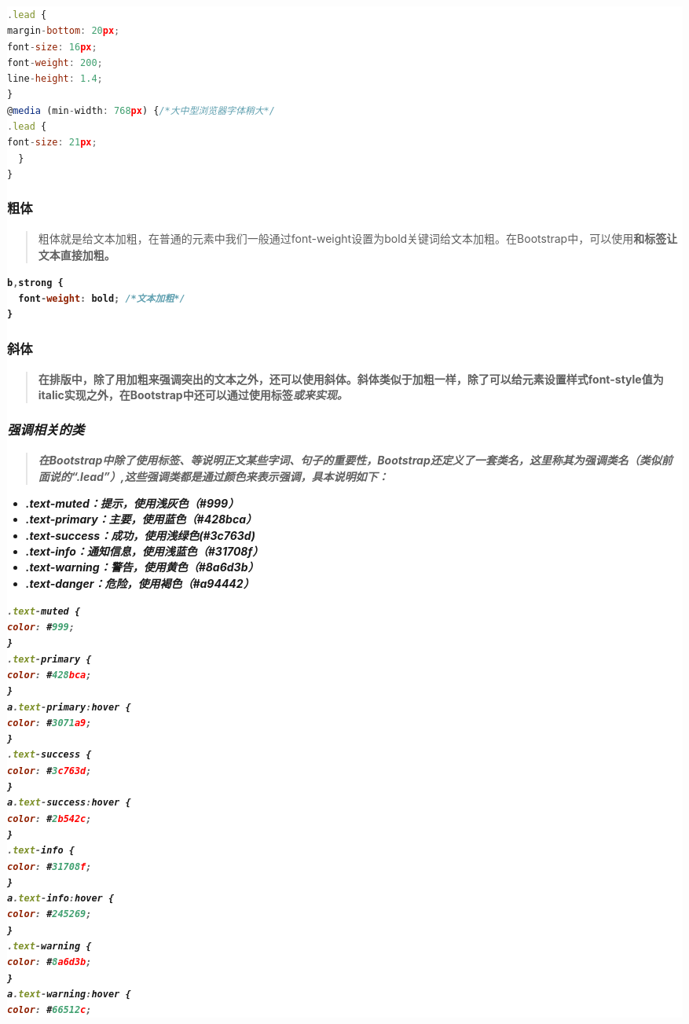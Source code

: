 ```javascript
.lead {
margin-bottom: 20px;
font-size: 16px;
font-weight: 200;
line-height: 1.4;
}
@media (min-width: 768px) {/*大中型浏览器字体稍大*/
.lead {
font-size: 21px;
  }
}
```

### 粗体
> 粗体就是给文本加粗，在普通的元素中我们一般通过font-weight设置为bold关键词给文本加粗。在Bootstrap中，可以使用<b>和<strong>标签让文本直接加粗。

```javascript
b,strong {
  font-weight: bold; /*文本加粗*/
}
```
### 斜体
> 在排版中，除了用加粗来强调突出的文本之外，还可以使用斜体。斜体类似于加粗一样，除了可以给元素设置样式font-style值为italic实现之外，在Bootstrap中还可以通过使用标签<em>或<i>来实现。

### 强调相关的类
> 在Bootstrap中除了使用标签<strong>、<em>等说明正文某些字词、句子的重要性，Bootstrap还定义了一套类名，这里称其为强调类名（类似前面说的“.lead”）,这些强调类都是通过颜色来表示强调，具本说明如下：

+ .text-muted：提示，使用浅灰色（#999）
+ .text-primary：主要，使用蓝色（#428bca）
+ .text-success：成功，使用浅绿色(#3c763d)
+ .text-info：通知信息，使用浅蓝色（#31708f）
+ .text-warning：警告，使用黄色（#8a6d3b）
+ .text-danger：危险，使用褐色（#a94442）


```javascript
.text-muted {
color: #999;
}
.text-primary {
color: #428bca;
}
a.text-primary:hover {
color: #3071a9;
}
.text-success {
color: #3c763d;
}
a.text-success:hover {
color: #2b542c;
}
.text-info {
color: #31708f;
}
a.text-info:hover {
color: #245269;
}
.text-warning {
color: #8a6d3b;
}
a.text-warning:hover {
color: #66512c;
```